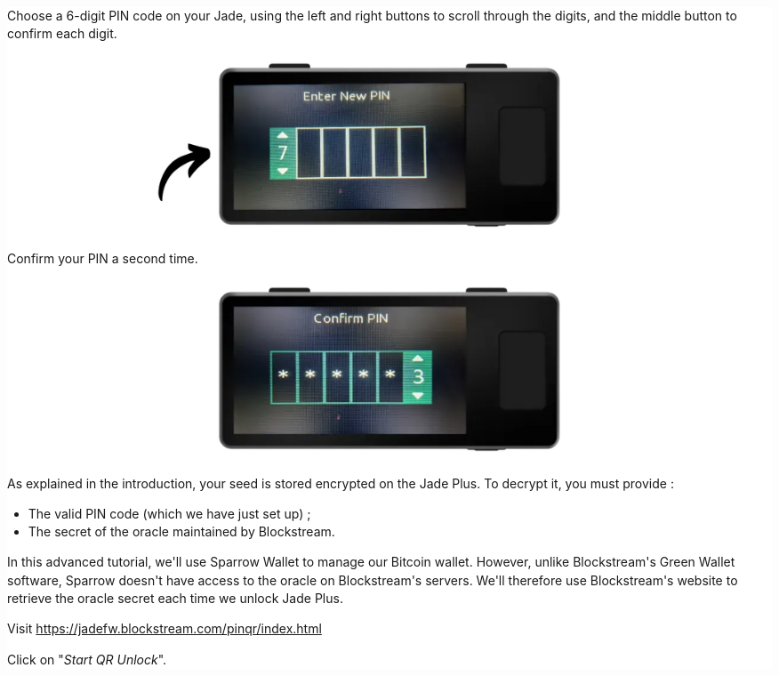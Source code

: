 Choose a 6-digit PIN code on your Jade, using the left and right buttons to scroll through the digits, and the middle button to confirm each digit.

![Image](assets/fr/29.webp)

Confirm your PIN a second time.

![Image](assets/fr/30.webp)

As explained in the introduction, your seed is stored encrypted on the Jade Plus. To decrypt it, you must provide :


- The valid PIN code (which we have just set up) ;
- The secret of the oracle maintained by Blockstream.

In this advanced tutorial, we'll use Sparrow Wallet to manage our Bitcoin wallet. However, unlike Blockstream's Green Wallet software, Sparrow doesn't have access to the oracle on Blockstream's servers. We'll therefore use Blockstream's website to retrieve the oracle secret each time we unlock Jade Plus.

Visit https://jadefw.blockstream.com/pinqr/index.html

Click on "*Start QR Unlock*".
